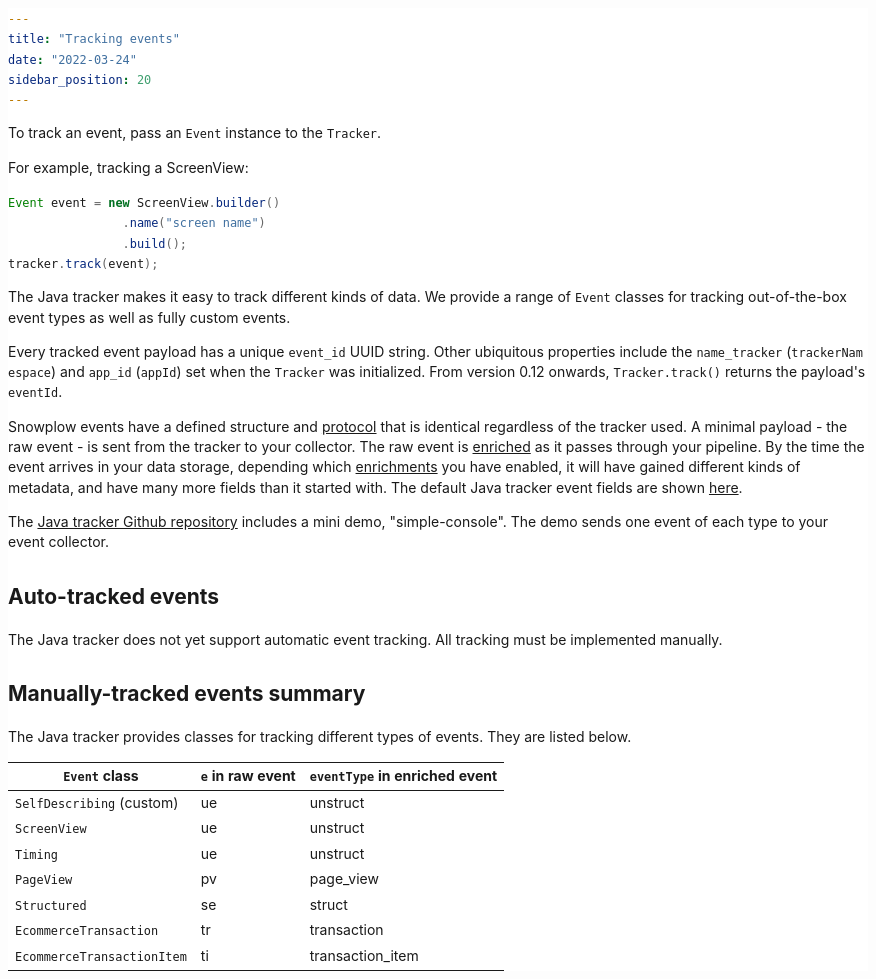 ```yaml
---
title: "Tracking events"
date: "2022-03-24"
sidebar_position: 20
---
```


To track an event, pass an `Event` instance to the `Tracker`. 

For example, tracking a ScreenView:
```java
Event event = new ScreenView.builder()
                .name("screen name")
                .build();
tracker.track(event);
```

The Java tracker makes it easy to track different kinds of data. We provide a range of `Event` classes for tracking out-of-the-box event types as well as fully custom events. 

Every tracked event payload has a unique `event_id` UUID string. Other ubiquitous properties include the `name_tracker` (`trackerNamespace`) and `app_id` (`appId`) set when the `Tracker` was initialized. From version 0.12 onwards, `Tracker.track()` returns the payload's `eventId`.

Snowplow events have a defined structure and [protocol](/docs/collecting-data/collecting-from-own-applications/snowplow-tracker-protocol.md) that is identical regardless of the tracker used. A minimal payload - the raw event - is sent from the tracker to your collector. The raw event is [enriched](/docs/enriching-your-data/what-is-enrichment.md) as it passes through your pipeline. By the time the event arrives in your data storage, depending which [enrichments](/docs/enriching-your-data/available-enrichments/index.md) you have enabled, it will have gained different kinds of metadata, and have many more fields than it started with. The default Java tracker event fields are shown [here](/docs/collecting-data/collecting-from-own-applications/java-tracker/what-do-java-tracker-events-look-like.md). 

The [Java tracker Github repository](https://github.com/snowplow/snowplow-java-tracker) includes a mini demo, "simple-console". The demo sends one event of each type to your event collector.

## Auto-tracked events
The Java tracker does not yet support automatic event tracking. All tracking must be implemented manually.

## Manually-tracked events summary
The Java tracker provides classes for tracking different types of events. They are listed below.  

| `Event` class               | `e` in raw event | `eventType` in enriched event |
|-----------------------------|------------------|-------------------------------|
| `SelfDescribing` (custom)   | ue               | unstruct                      |
| `ScreenView`                | ue               | unstruct                      |
| `Timing`                    | ue               | unstruct                      |
| `PageView`                  | pv               | page_view                     |
| `Structured`                | se               | struct                        |
| `EcommerceTransaction`      | tr               | transaction                   |
| `EcommerceTransactionItem`  | ti               | transaction_item              |
